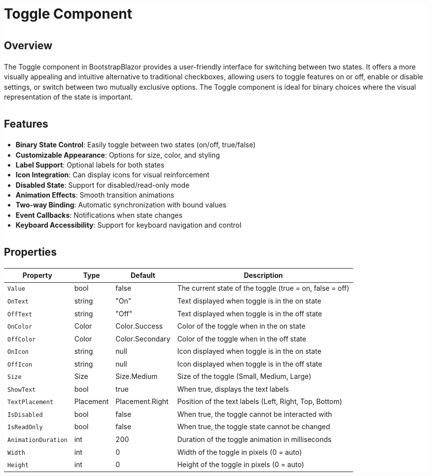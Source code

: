 # Toggle Component

## Overview
The Toggle component in BootstrapBlazor provides a user-friendly interface for switching between two states. It offers a more visually appealing and intuitive alternative to traditional checkboxes, allowing users to toggle features on or off, enable or disable settings, or switch between two mutually exclusive options. The Toggle component is ideal for binary choices where the visual representation of the state is important.

## Features
- **Binary State Control**: Easily toggle between two states (on/off, true/false)
- **Customizable Appearance**: Options for size, color, and styling
- **Label Support**: Optional labels for both states
- **Icon Integration**: Can display icons for visual reinforcement
- **Disabled State**: Support for disabled/read-only mode
- **Animation Effects**: Smooth transition animations
- **Two-way Binding**: Automatic synchronization with bound values
- **Event Callbacks**: Notifications when state changes
- **Keyboard Accessibility**: Support for keyboard navigation and control

## Properties

| Property | Type | Default | Description |
|----------|------|---------|-------------|
| `Value` | bool | false | The current state of the toggle (true = on, false = off) |
| `OnText` | string | "On" | Text displayed when toggle is in the on state |
| `OffText` | string | "Off" | Text displayed when toggle is in the off state |
| `OnColor` | Color | Color.Success | Color of the toggle when in the on state |
| `OffColor` | Color | Color.Secondary | Color of the toggle when in the off state |
| `OnIcon` | string | null | Icon displayed when toggle is in the on state |
| `OffIcon` | string | null | Icon displayed when toggle is in the off state |
| `Size` | Size | Size.Medium | Size of the toggle (Small, Medium, Large) |
| `ShowText` | bool | true | When true, displays the text labels |
| `TextPlacement` | Placement | Placement.Right | Position of the text labels (Left, Right, Top, Bottom) |
| `IsDisabled` | bool | false | When true, the toggle cannot be interacted with |
| `IsReadOnly` | bool | false | When true, the toggle state cannot be changed |
| `AnimationDuration` | int | 200 | Duration of the toggle animation in milliseconds |
| `Width` | int | 0 | Width of the toggle in pixels (0 = auto) |
| `Height` | int | 0 | Height of the toggle in pixels (0 = auto) |
